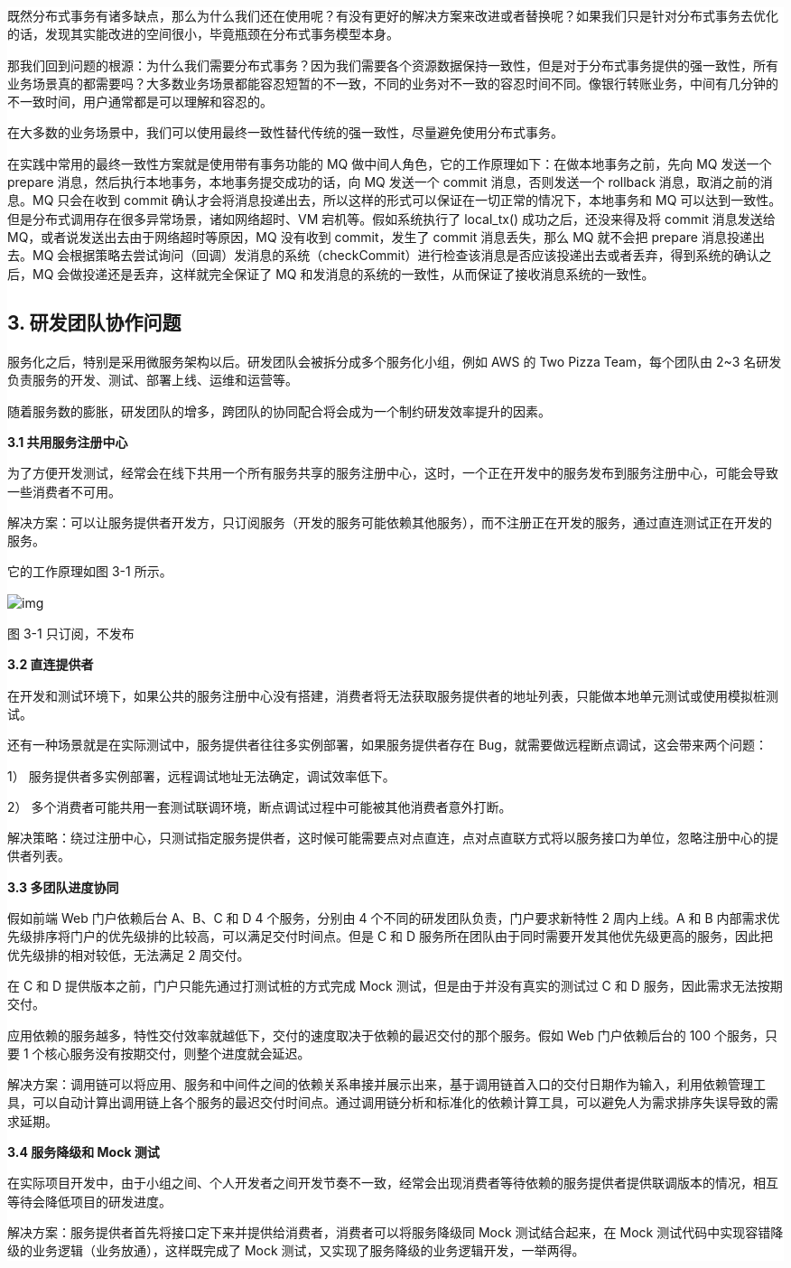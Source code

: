 既然分布式事务有诸多缺点，那么为什么我们还在使用呢？有没有更好的解决方案来改进或者替换呢？如果我们只是针对分布式事务去优化的话，发现其实能改进的空间很小，毕竟瓶颈在分布式事务模型本身。

那我们回到问题的根源：为什么我们需要分布式事务？因为我们需要各个资源数据保持一致性，但是对于分布式事务提供的强一致性，所有业务场景真的都需要吗？大多数业务场景都能容忍短暂的不一致，不同的业务对不一致的容忍时间不同。像银行转账业务，中间有几分钟的不一致时间，用户通常都是可以理解和容忍的。

在大多数的业务场景中，我们可以使用最终一致性替代传统的强一致性，尽量避免使用分布式事务。

在实践中常用的最终一致性方案就是使用带有事务功能的 MQ 做中间人角色，它的工作原理如下：在做本地事务之前，先向 MQ 发送一个 prepare 消息，然后执行本地事务，本地事务提交成功的话，向 MQ 发送一个 commit 消息，否则发送一个 rollback 消息，取消之前的消息。MQ 只会在收到 commit 确认才会将消息投递出去，所以这样的形式可以保证在一切正常的情况下，本地事务和 MQ 可以达到一致性。但是分布式调用存在很多异常场景，诸如网络超时、VM 宕机等。假如系统执行了 local_tx() 成功之后，还没来得及将 commit 消息发送给 MQ，或者说发送出去由于网络超时等原因，MQ 没有收到 commit，发生了 commit 消息丢失，那么 MQ 就不会把 prepare 消息投递出去。MQ 会根据策略去尝试询问（回调）发消息的系统（checkCommit）进行检查该消息是否应该投递出去或者丢弃，得到系统的确认之后，MQ 会做投递还是丢弃，这样就完全保证了 MQ 和发消息的系统的一致性，从而保证了接收消息系统的一致性。

## **3. 研发团队协作问题**

服务化之后，特别是采用微服务架构以后。研发团队会被拆分成多个服务化小组，例如 AWS 的 Two Pizza Team，每个团队由 2~3 名研发负责服务的开发、测试、部署上线、运维和运营等。

随着服务数的膨胀，研发团队的增多，跨团队的协同配合将会成为一个制约研发效率提升的因素。

**3.1 共用服务注册中心**

为了方便开发测试，经常会在线下共用一个所有服务共享的服务注册中心，这时，一个正在开发中的服务发布到服务注册中心，可能会导致一些消费者不可用。

解决方案：可以让服务提供者开发方，只订阅服务（开发的服务可能依赖其他服务），而不注册正在开发的服务，通过直连测试正在开发的服务。

它的工作原理如图 3-1 所示。

![img](https://static001.infoq.cn/resource/image/5c/ca/5c11868ecb9c81d2b687276dd87419ca.png)

图 3-1 只订阅，不发布

**3.2 直连提供者**

在开发和测试环境下，如果公共的服务注册中心没有搭建，消费者将无法获取服务提供者的地址列表，只能做本地单元测试或使用模拟桩测试。

还有一种场景就是在实际测试中，服务提供者往往多实例部署，如果服务提供者存在 Bug，就需要做远程断点调试，这会带来两个问题：

1） 服务提供者多实例部署，远程调试地址无法确定，调试效率低下。

2） 多个消费者可能共用一套测试联调环境，断点调试过程中可能被其他消费者意外打断。

解决策略：绕过注册中心，只测试指定服务提供者，这时候可能需要点对点直连，点对点直联方式将以服务接口为单位，忽略注册中心的提供者列表。

**3.3 多团队进度协同**

假如前端 Web 门户依赖后台 A、B、C 和 D 4 个服务，分别由 4 个不同的研发团队负责，门户要求新特性 2 周内上线。A 和 B 内部需求优先级排序将门户的优先级排的比较高，可以满足交付时间点。但是 C 和 D 服务所在团队由于同时需要开发其他优先级更高的服务，因此把优先级排的相对较低，无法满足 2 周交付。

在 C 和 D 提供版本之前，门户只能先通过打测试桩的方式完成 Mock 测试，但是由于并没有真实的测试过 C 和 D 服务，因此需求无法按期交付。

应用依赖的服务越多，特性交付效率就越低下，交付的速度取决于依赖的最迟交付的那个服务。假如 Web 门户依赖后台的 100 个服务，只要 1 个核心服务没有按期交付，则整个进度就会延迟。

解决方案：调用链可以将应用、服务和中间件之间的依赖关系串接并展示出来，基于调用链首入口的交付日期作为输入，利用依赖管理工具，可以自动计算出调用链上各个服务的最迟交付时间点。通过调用链分析和标准化的依赖计算工具，可以避免人为需求排序失误导致的需求延期。

**3.4 服务降级和 Mock 测试**

在实际项目开发中，由于小组之间、个人开发者之间开发节奏不一致，经常会出现消费者等待依赖的服务提供者提供联调版本的情况，相互等待会降低项目的研发进度。

解决方案：服务提供者首先将接口定下来并提供给消费者，消费者可以将服务降级同 Mock 测试结合起来，在 Mock 测试代码中实现容错降级的业务逻辑（业务放通），这样既完成了 Mock 测试，又实现了服务降级的业务逻辑开发，一举两得。
